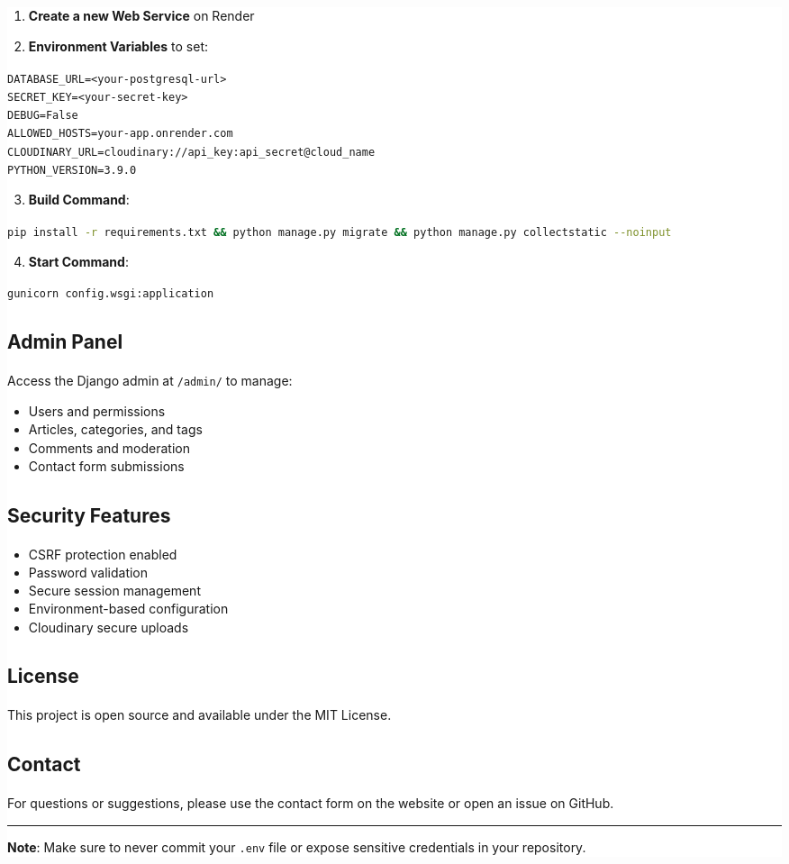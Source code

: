 1. **Create a new Web Service** on Render

2. **Environment Variables** to set:
```
DATABASE_URL=<your-postgresql-url>
SECRET_KEY=<your-secret-key>
DEBUG=False
ALLOWED_HOSTS=your-app.onrender.com
CLOUDINARY_URL=cloudinary://api_key:api_secret@cloud_name
PYTHON_VERSION=3.9.0
```

3. **Build Command**:
```bash
pip install -r requirements.txt && python manage.py migrate && python manage.py collectstatic --noinput
```

4. **Start Command**:
```bash
gunicorn config.wsgi:application
```

## Admin Panel

Access the Django admin at `/admin/` to manage:
- Users and permissions
- Articles, categories, and tags
- Comments and moderation
- Contact form submissions

## Security Features

- CSRF protection enabled
- Password validation
- Secure session management
- Environment-based configuration
- Cloudinary secure uploads

## License

This project is open source and available under the MIT License.

## Contact

For questions or suggestions, please use the contact form on the website or open an issue on GitHub.

---

**Note**: Make sure to never commit your `.env` file or expose sensitive credentials in your repository.
